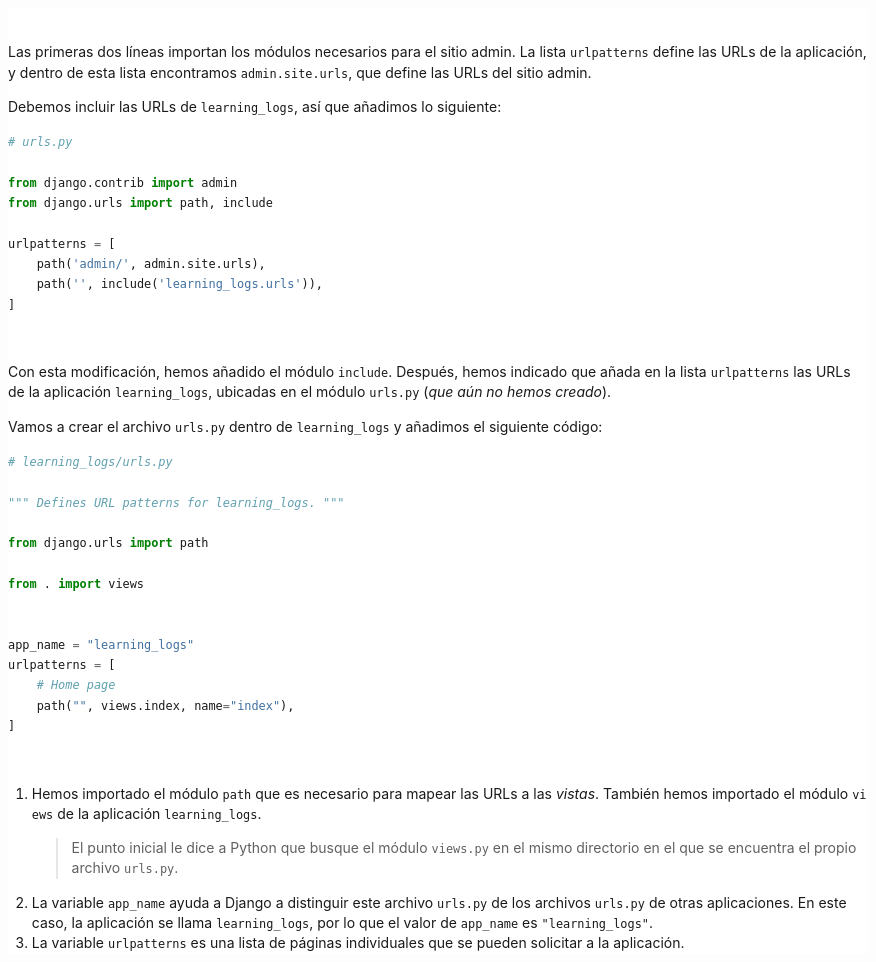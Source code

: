 <br/>

Las primeras dos líneas importan los módulos necesarios para el sitio admin. La lista `urlpatterns` define las URLs de la aplicación, y dentro de esta lista encontramos `admin.site.urls`, que define las URLs del sitio admin.

Debemos incluir las URLs de `learning_logs`, así que añadimos lo siguiente:

```python
# urls.py

from django.contrib import admin
from django.urls import path, include

urlpatterns = [
    path('admin/', admin.site.urls),
    path('', include('learning_logs.urls')),
]
```

<br/>

Con esta modificación, hemos añadido el módulo `include`. Después, hemos indicado que añada en la lista `urlpatterns` las URLs de la aplicación `learning_logs`, ubicadas en el módulo `urls.py` (*que aún no hemos creado*).

Vamos a crear el archivo `urls.py` dentro de `learning_logs` y añadimos el siguiente código:

```python
# learning_logs/urls.py

""" Defines URL patterns for learning_logs. """

from django.urls import path

from . import views


app_name = "learning_logs"
urlpatterns = [
    # Home page
    path("", views.index, name="index"),
]
```

<br/>

1. Hemos importado el módulo `path` que es necesario para mapear las URLs a las *vistas*. También hemos importado el módulo `views` de la aplicación `learning_logs`.
    > El punto inicial le dice a Python que busque el módulo `views.py` en el mismo directorio en el que se encuentra el propio archivo `urls.py`.
2. La variable `app_name` ayuda a Django a distinguir este archivo `urls.py` de los archivos `urls.py` de otras aplicaciones. En este caso, la aplicación se llama `learning_logs`, por lo que el valor de `app_name` es `"learning_logs"`.
3. La variable `urlpatterns` es una lista de páginas individuales que se pueden solicitar a la aplicación.
